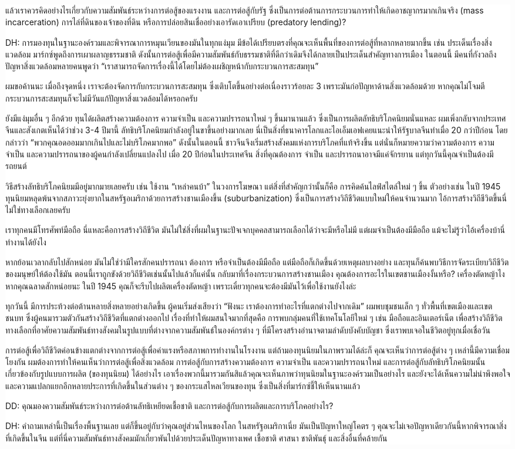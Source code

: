 แล้วเราควรคิดอย่างไรเกี่ยวกับความสัมพันธ์ระหว่างการต่อสู้ของแรงงาน และการต่อสู้กับรัฐ ซึ่งเป็นการต่อต้านการกระบวนการทำให้เกิดอาชญากรมากเกินจริง (mass incarceration) การไล่ที่ดินของเจ้าของที่ดิน หรือการปล่อยสินเชื่ออย่างเอารัดเอาเปรียบ (predatory lending)?

DH: การมองทุนในฐานะองค์รวมและพิจารณาการหมุนเวียนของมันในทุกแง่มุม มีข้อได้เปรียบตรงที่คุณจะเห็นพื้นที่ของการต่อสู้ที่หลากหลายมากขึ้น เช่น ประเด็นเรื่องสิ่งแวดล้อม มาร์กซ์พูดถึงการเผาผลาญธรรมชาติ ดังนั้นการต่อสู้เพื่อมีความสัมพันธ์กับธรรมชาติที่ดีกว่าเดิมจึงได้กลายเป็นประเด็นสำคัญทางการเมือง ในตอนนี้ มีคนที่กังวลถึงปัญหาสิ่งแวดล้อมหลายคนพูดว่า “เราสามารถจัดการเรื่องนี้ได้โดยไม่ต้องเผชิญหน้ากับกระบวนการสะสมทุน”

ผมขอค้านนะ เมื่อถึงจุดหนึ่ง เราจะต้องจัดการกับกระบวนการสะสมทุน ซึ่งเติบโตขึ้นอย่างต่อเนื่องราวร้อยละ 3 เพราะมันก่อปัญหาด้านสิ่งแวดล้อมด้วย หากคุณไม่โจมตีกระบวนการสะสมทุนก็จะไม่มีวันแก้ปัญหาสิ่งแวดล้อมได้หรอกครับ

ยังมีแง่มุมอื่น ๆ อีกด้วย ทุนได้ผลิตสร้างความต้องการ ความจำเป็น และความปรารถนาใหม่ ๆ ขึ้นมานานแล้ว ซึ่งเป็นการผลิตลัทธิบริโภคนิยมนั่นแหละ ผมเพิ่งกลับจากประเทศจีนและสังเกตเห็นได้ว่าช่วง 3-4 ปีมานี้ ลัทธิบริโภคนิยมกำลังอยู่ในขาขึ้นอย่างมากเลย นี่เป็นสิ่งที่ธนาคารโลกและไอเอ็มเอฟเคยแนะนำให้รัฐบาลจีนทำเมื่อ 20 กว่าปีก่อน โดยกล่าวว่า “พวกคุณอดออมมากเกินไปและไม่บริโภคมากพอ” ดังนั้นในตอนนี้ ชาวจีนจึงเริ่มสร้างสังคมแห่งการบริโภคที่แท้จริงขึ้น แต่นั่นก็หมายความว่าความต้องการ ความจำเป็น และความปรารถนาของผู้คนกำลังเปลี่ยนแปลงไป เมื่อ 20 ปีก่อนในประเทศจีน สิ่งที่คุณต้องการ จำเป็น และปรารถนาอาจมีแค่จักรยาน แต่ทุกวันนี้คุณจำเป็นต้องมีรถยนต์

วิธีสร้างลัทธิบริโภคนิยมมีอยู่มากมายเลยครับ เช่น ใช้งาน “เหล่าคนบ้า” ในวงการโฆษณา แต่สิ่งที่สำคัญกว่านั้นก็คือ การคิดค้นไลฟ์สไตล์ใหม่ ๆ ขึ้น ตัวอย่างเช่น ในปี 1945 ทุนนิยมหลุดพ้นจากสภาวะยุ่งยากในสหรัฐอเมริกาด้วยการสร้างชานเมืองขึ้น (suburbanization) ซึ่งเป็นการสร้างวิถีชีวิตแบบใหม่ให้คนจำนวนมาก ไอ้การสร้างวิถีชีวิตขึ้นนี่ไม่ใช่ทางเลือกเลยครับ

เราทุกคนมีโทรศัพท์มือถือ นี่แหละคือการสร้างวิถีชีวิต มันไม่ใช่สิ่งที่ผมในฐานะปัจเจกบุคคลสามารถเลือกได้ว่าจะมีหรือไม่มี แต่ผมจำเป็นต้องมีมือถือ แม้จะไม่รู้ว่าไอ้เครื่องบ้านี่ทำงานได้ยังไง

หากย้อนเวลากลับไปสักหน่อย มันไม่ใช่ว่ามีใครสักคนปรารถนา ต้องการ หรือจำเป็นต้องมีมือถือ แต่มือถือก็เกิดขึ้นด้วยเหตุผลบางอย่าง และทุนก็ค้นพบวิธีการจัดระเบียบวิถีชีวิตของมนุษย์ให้ต้องใช้มัน ตอนนี้เราถูกขังด้วยวิถีชีวิตเช่นนั้นไปแล้วก็แค่นั้น กลับมาที่เรื่องกระบวนการสร้างชานเมือง คุณต้องการอะไรในเขตชานเมืองงั้นหรือ? เครื่องตัดหญ้าไง หากคุณฉลาดสักหน่อยนะ ในปี 1945 คุณก็จะรีบไปผลิตเครื่องตัดหญ้า เพราะเดี๋ยวทุกคนจะต้องมีมันไว้เพื่อใช้งานยังไงล่ะ

ทุกวันนี้ มีการประท้วงต่อต้านหลายสิ่งหลายอย่างเกิดขึ้น ผู้คนเริ่มส่งเสียงว่า “ฟังนะ เราต้องการทำอะไรที่แตกต่างไปจากเดิม” ผมพบชุมชนเล็ก ๆ ทั่วพื้นที่เขตเมืองและเขตชนบท ซึ่งผู้คนมารวมตัวกันสร้างวิถีชีวิตที่แตกต่างออกไป เรื่องที่ทำให้ผมสนใจมากที่สุดคือ การพบกลุ่มคนที่ใช้เทคโนโลยีใหม่ ๆ เช่น มือถือและอินเตอร์เน็ต เพื่อสร้างวิถีชีวิตทางเลือกที่อาศัยความสัมพันธ์ทางสังคมในรูปแบบที่ต่างจากความสัมพันธ์ในองค์กรต่าง ๆ ที่มีโครงสร้างอำนาจตามลำดับบังคับบัญชา ซึ่งเราพบเจอในชีวิตอยู่ทุกเมื่อเชื่อวัน

การต่อสู้เพื่อวิถีชีวิตค่อนข้างแตกต่างจากการต่อสู้เพื่อค่าแรงหรือสภาพการทำงานในโรงงาน แต่ถ้ามองทุนนิยมในภาพรวมได้ล่ะก็ คุณจะเห็นว่าการต่อสู้ต่าง ๆ เหล่านี้มีความเชื่อมโยงกัน ผมต้องการทำให้คนเห็นว่าการต่อสู้เพื่อสิ่งแวดล้อม การต่อสู้กับการสร้างความต้องการ ความจำเป็น และความปรารถนาใหม่ และการต่อสู้กับลัทธิบริโภคนิยมนั้นเกี่ยวข้องกับรูปแบบการผลิต (ของทุนนิยม) ได้อย่างไร เอาเรื่องพวกนี้มารวมกันสิแล้วคุณจะเห็นภาพว่าทุนนิยมในฐานะองค์รวมเป็นอย่างไร และยังจะได้เห็นความไม่น่าพึงพอใจและความแปลกแยกอีกหลายประการที่เกิดขึ้นในส่วนต่าง ๆ ของกระแสไหลเวียนของทุน ซึ่งเป็นสิ่งที่มาร์กซ์ชี้ให้เห็นนานแล้ว

DD: คุณมองความสัมพันธ์ระหว่างการต่อต้านลัทธิเหยียดเชื้อชาติ และการต่อสู้กับการผลิตและการบริโภคอย่างไร?

DH: คำถามเหล่านี้เป็นเรื่องพื้นฐานเลย แต่ก็ขึ้นอยู่กับว่าคุณอยู่ส่วนไหนของโลก ในสหรัฐอเมริกาเนี่ย มันเป็นปัญหาใหญ่โคตร ๆ คุณจะไม่เจอปัญหาเดียวกันนี้หากพิจารณาสิ่งที่เกิดขึ้นในจีน แต่ที่นี่ความสัมพันธ์ทางสังคมมักเกี่ยวพันไปด้วยประเด็นปัญหาทางเพศ เชื้อชาติ ศาสนา ชาติพันธุ์ และสิ่งอื่นที่คล้ายกัน
